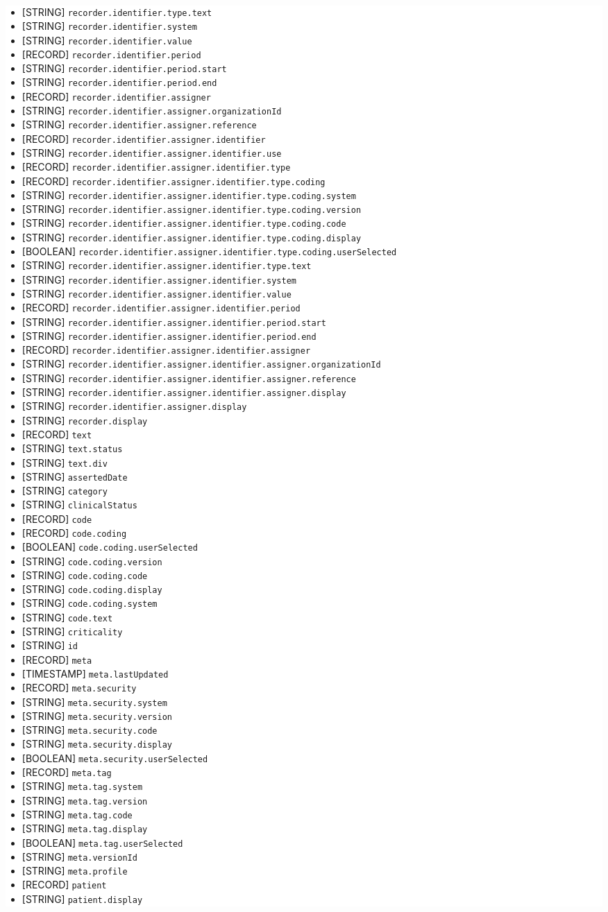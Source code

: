 * [STRING]    `recorder.identifier.type.text`
* [STRING]    `recorder.identifier.system`
* [STRING]    `recorder.identifier.value`
* [RECORD]    `recorder.identifier.period`
* [STRING]    `recorder.identifier.period.start`
* [STRING]    `recorder.identifier.period.end`
* [RECORD]    `recorder.identifier.assigner`
* [STRING]    `recorder.identifier.assigner.organizationId`
* [STRING]    `recorder.identifier.assigner.reference`
* [RECORD]    `recorder.identifier.assigner.identifier`
* [STRING]    `recorder.identifier.assigner.identifier.use`
* [RECORD]    `recorder.identifier.assigner.identifier.type`
* [RECORD]    `recorder.identifier.assigner.identifier.type.coding`
* [STRING]    `recorder.identifier.assigner.identifier.type.coding.system`
* [STRING]    `recorder.identifier.assigner.identifier.type.coding.version`
* [STRING]    `recorder.identifier.assigner.identifier.type.coding.code`
* [STRING]    `recorder.identifier.assigner.identifier.type.coding.display`
* [BOOLEAN]   `recorder.identifier.assigner.identifier.type.coding.userSelected`
* [STRING]    `recorder.identifier.assigner.identifier.type.text`
* [STRING]    `recorder.identifier.assigner.identifier.system`
* [STRING]    `recorder.identifier.assigner.identifier.value`
* [RECORD]    `recorder.identifier.assigner.identifier.period`
* [STRING]    `recorder.identifier.assigner.identifier.period.start`
* [STRING]    `recorder.identifier.assigner.identifier.period.end`
* [RECORD]    `recorder.identifier.assigner.identifier.assigner`
* [STRING]    `recorder.identifier.assigner.identifier.assigner.organizationId`
* [STRING]    `recorder.identifier.assigner.identifier.assigner.reference`
* [STRING]    `recorder.identifier.assigner.identifier.assigner.display`
* [STRING]    `recorder.identifier.assigner.display`
* [STRING]    `recorder.display`
* [RECORD]    `text`
* [STRING]    `text.status`
* [STRING]    `text.div`
* [STRING]    `assertedDate`
* [STRING]    `category`
* [STRING]    `clinicalStatus`
* [RECORD]    `code`
* [RECORD]    `code.coding`
* [BOOLEAN]   `code.coding.userSelected`
* [STRING]    `code.coding.version`
* [STRING]    `code.coding.code`
* [STRING]    `code.coding.display`
* [STRING]    `code.coding.system`
* [STRING]    `code.text`
* [STRING]    `criticality`
* [STRING]    `id`
* [RECORD]    `meta`
* [TIMESTAMP] `meta.lastUpdated`
* [RECORD]    `meta.security`
* [STRING]    `meta.security.system`
* [STRING]    `meta.security.version`
* [STRING]    `meta.security.code`
* [STRING]    `meta.security.display`
* [BOOLEAN]   `meta.security.userSelected`
* [RECORD]    `meta.tag`
* [STRING]    `meta.tag.system`
* [STRING]    `meta.tag.version`
* [STRING]    `meta.tag.code`
* [STRING]    `meta.tag.display`
* [BOOLEAN]   `meta.tag.userSelected`
* [STRING]    `meta.versionId`
* [STRING]    `meta.profile`
* [RECORD]    `patient`
* [STRING]    `patient.display`